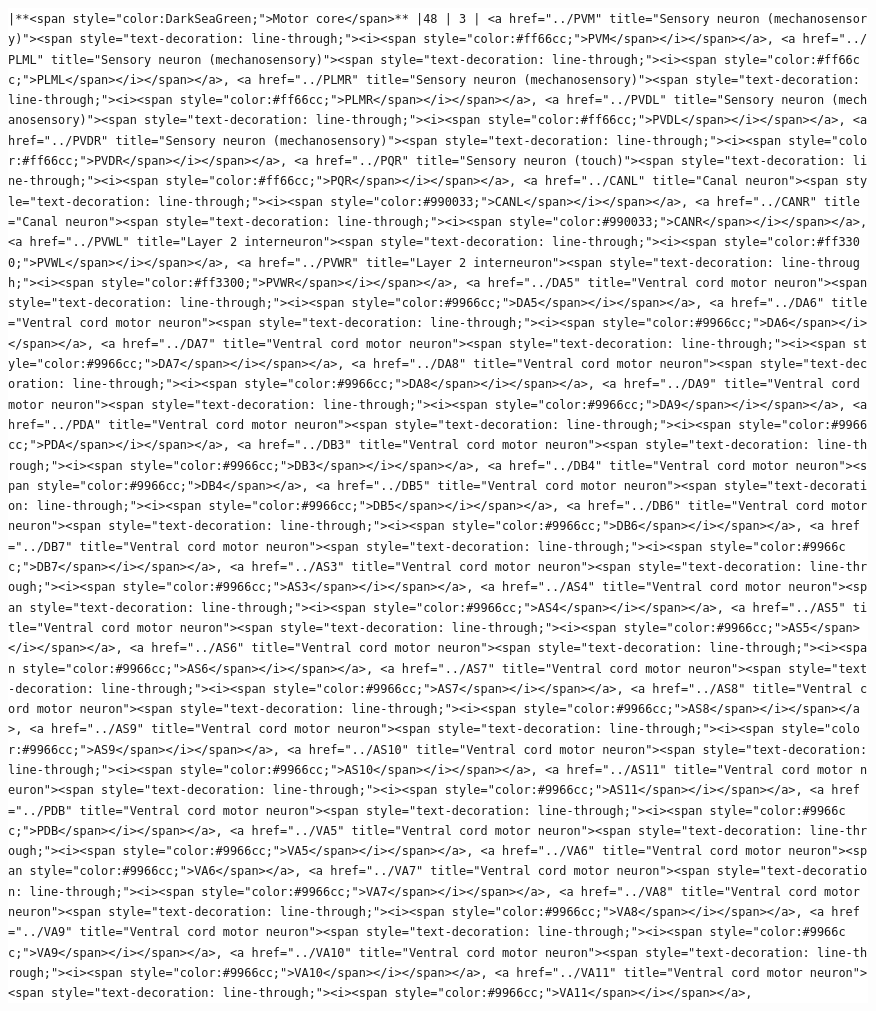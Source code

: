     |**<span style="color:DarkSeaGreen;">Motor core</span>** |48 | 3 | <a href="../PVM" title="Sensory neuron (mechanosensory)"><span style="text-decoration: line-through;"><i><span style="color:#ff66cc;">PVM</span></i></span></a>, <a href="../PLML" title="Sensory neuron (mechanosensory)"><span style="text-decoration: line-through;"><i><span style="color:#ff66cc;">PLML</span></i></span></a>, <a href="../PLMR" title="Sensory neuron (mechanosensory)"><span style="text-decoration: line-through;"><i><span style="color:#ff66cc;">PLMR</span></i></span></a>, <a href="../PVDL" title="Sensory neuron (mechanosensory)"><span style="text-decoration: line-through;"><i><span style="color:#ff66cc;">PVDL</span></i></span></a>, <a href="../PVDR" title="Sensory neuron (mechanosensory)"><span style="text-decoration: line-through;"><i><span style="color:#ff66cc;">PVDR</span></i></span></a>, <a href="../PQR" title="Sensory neuron (touch)"><span style="text-decoration: line-through;"><i><span style="color:#ff66cc;">PQR</span></i></span></a>, <a href="../CANL" title="Canal neuron"><span style="text-decoration: line-through;"><i><span style="color:#990033;">CANL</span></i></span></a>, <a href="../CANR" title="Canal neuron"><span style="text-decoration: line-through;"><i><span style="color:#990033;">CANR</span></i></span></a>, <a href="../PVWL" title="Layer 2 interneuron"><span style="text-decoration: line-through;"><i><span style="color:#ff3300;">PVWL</span></i></span></a>, <a href="../PVWR" title="Layer 2 interneuron"><span style="text-decoration: line-through;"><i><span style="color:#ff3300;">PVWR</span></i></span></a>, <a href="../DA5" title="Ventral cord motor neuron"><span style="text-decoration: line-through;"><i><span style="color:#9966cc;">DA5</span></i></span></a>, <a href="../DA6" title="Ventral cord motor neuron"><span style="text-decoration: line-through;"><i><span style="color:#9966cc;">DA6</span></i></span></a>, <a href="../DA7" title="Ventral cord motor neuron"><span style="text-decoration: line-through;"><i><span style="color:#9966cc;">DA7</span></i></span></a>, <a href="../DA8" title="Ventral cord motor neuron"><span style="text-decoration: line-through;"><i><span style="color:#9966cc;">DA8</span></i></span></a>, <a href="../DA9" title="Ventral cord motor neuron"><span style="text-decoration: line-through;"><i><span style="color:#9966cc;">DA9</span></i></span></a>, <a href="../PDA" title="Ventral cord motor neuron"><span style="text-decoration: line-through;"><i><span style="color:#9966cc;">PDA</span></i></span></a>, <a href="../DB3" title="Ventral cord motor neuron"><span style="text-decoration: line-through;"><i><span style="color:#9966cc;">DB3</span></i></span></a>, <a href="../DB4" title="Ventral cord motor neuron"><span style="color:#9966cc;">DB4</span></a>, <a href="../DB5" title="Ventral cord motor neuron"><span style="text-decoration: line-through;"><i><span style="color:#9966cc;">DB5</span></i></span></a>, <a href="../DB6" title="Ventral cord motor neuron"><span style="text-decoration: line-through;"><i><span style="color:#9966cc;">DB6</span></i></span></a>, <a href="../DB7" title="Ventral cord motor neuron"><span style="text-decoration: line-through;"><i><span style="color:#9966cc;">DB7</span></i></span></a>, <a href="../AS3" title="Ventral cord motor neuron"><span style="text-decoration: line-through;"><i><span style="color:#9966cc;">AS3</span></i></span></a>, <a href="../AS4" title="Ventral cord motor neuron"><span style="text-decoration: line-through;"><i><span style="color:#9966cc;">AS4</span></i></span></a>, <a href="../AS5" title="Ventral cord motor neuron"><span style="text-decoration: line-through;"><i><span style="color:#9966cc;">AS5</span></i></span></a>, <a href="../AS6" title="Ventral cord motor neuron"><span style="text-decoration: line-through;"><i><span style="color:#9966cc;">AS6</span></i></span></a>, <a href="../AS7" title="Ventral cord motor neuron"><span style="text-decoration: line-through;"><i><span style="color:#9966cc;">AS7</span></i></span></a>, <a href="../AS8" title="Ventral cord motor neuron"><span style="text-decoration: line-through;"><i><span style="color:#9966cc;">AS8</span></i></span></a>, <a href="../AS9" title="Ventral cord motor neuron"><span style="text-decoration: line-through;"><i><span style="color:#9966cc;">AS9</span></i></span></a>, <a href="../AS10" title="Ventral cord motor neuron"><span style="text-decoration: line-through;"><i><span style="color:#9966cc;">AS10</span></i></span></a>, <a href="../AS11" title="Ventral cord motor neuron"><span style="text-decoration: line-through;"><i><span style="color:#9966cc;">AS11</span></i></span></a>, <a href="../PDB" title="Ventral cord motor neuron"><span style="text-decoration: line-through;"><i><span style="color:#9966cc;">PDB</span></i></span></a>, <a href="../VA5" title="Ventral cord motor neuron"><span style="text-decoration: line-through;"><i><span style="color:#9966cc;">VA5</span></i></span></a>, <a href="../VA6" title="Ventral cord motor neuron"><span style="color:#9966cc;">VA6</span></a>, <a href="../VA7" title="Ventral cord motor neuron"><span style="text-decoration: line-through;"><i><span style="color:#9966cc;">VA7</span></i></span></a>, <a href="../VA8" title="Ventral cord motor neuron"><span style="text-decoration: line-through;"><i><span style="color:#9966cc;">VA8</span></i></span></a>, <a href="../VA9" title="Ventral cord motor neuron"><span style="text-decoration: line-through;"><i><span style="color:#9966cc;">VA9</span></i></span></a>, <a href="../VA10" title="Ventral cord motor neuron"><span style="text-decoration: line-through;"><i><span style="color:#9966cc;">VA10</span></i></span></a>, <a href="../VA11" title="Ventral cord motor neuron"><span style="text-decoration: line-through;"><i><span style="color:#9966cc;">VA11</span></i></span></a>,